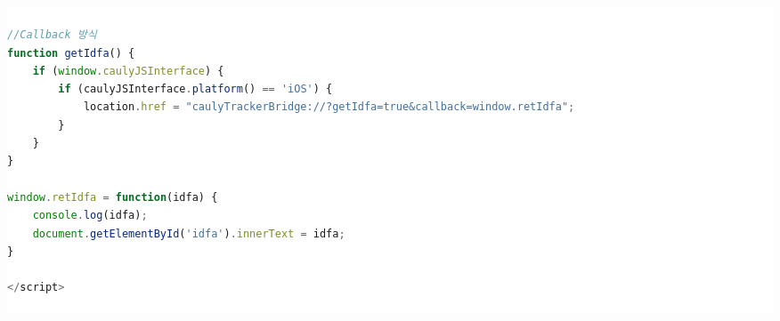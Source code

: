 ```javascript

//Callback 방식
function getIdfa() {
	if (window.caulyJSInterface) {
		if (caulyJSInterface.platform() == 'iOS') {
			location.href = "caulyTrackerBridge://?getIdfa=true&callback=window.retIdfa";
		}
	}
}

window.retIdfa = function(idfa) {
	console.log(idfa);
	document.getElementById('idfa').innerText = idfa;
}

</script>
        
```

